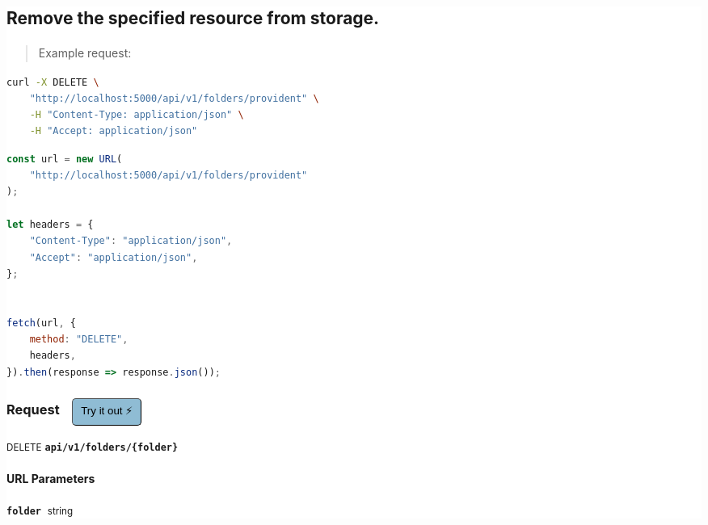 
## Remove the specified resource from storage.




> Example request:

```bash
curl -X DELETE \
    "http://localhost:5000/api/v1/folders/provident" \
    -H "Content-Type: application/json" \
    -H "Accept: application/json"
```

```javascript
const url = new URL(
    "http://localhost:5000/api/v1/folders/provident"
);

let headers = {
    "Content-Type": "application/json",
    "Accept": "application/json",
};


fetch(url, {
    method: "DELETE",
    headers,
}).then(response => response.json());
```


<div id="execution-results-DELETEapi-v1-folders--folder-" hidden>
    <blockquote>Received response<span id="execution-response-status-DELETEapi-v1-folders--folder-"></span>:</blockquote>
    <pre class="json"><code id="execution-response-content-DELETEapi-v1-folders--folder-"></code></pre>
</div>
<div id="execution-error-DELETEapi-v1-folders--folder-" hidden>
    <blockquote>Request failed with error:</blockquote>
    <pre><code id="execution-error-message-DELETEapi-v1-folders--folder-"></code></pre>
</div>
<form id="form-DELETEapi-v1-folders--folder-" data-method="DELETE" data-path="api/v1/folders/{folder}" data-authed="0" data-hasfiles="0" data-headers='{"Content-Type":"application\/json","Accept":"application\/json"}' onsubmit="event.preventDefault(); executeTryOut('DELETEapi-v1-folders--folder-', this);">
<h3>
    Request&nbsp;&nbsp;&nbsp;
        <button type="button" style="background-color: #8fbcd4; padding: 5px 10px; border-radius: 5px; border-width: thin;" id="btn-tryout-DELETEapi-v1-folders--folder-" onclick="tryItOut('DELETEapi-v1-folders--folder-');">Try it out ⚡</button>
    <button type="button" style="background-color: #c97a7e; padding: 5px 10px; border-radius: 5px; border-width: thin;" id="btn-canceltryout-DELETEapi-v1-folders--folder-" onclick="cancelTryOut('DELETEapi-v1-folders--folder-');" hidden>Cancel</button>&nbsp;&nbsp;
    <button type="submit" style="background-color: #6ac174; padding: 5px 10px; border-radius: 5px; border-width: thin;" id="btn-executetryout-DELETEapi-v1-folders--folder-" hidden>Send Request 💥</button>
    </h3>
<p>
<small class="badge badge-red">DELETE</small>
 <b><code>api/v1/folders/{folder}</code></b>
</p>
<h4 class="fancy-heading-panel"><b>URL Parameters</b></h4>
<p>
<b><code>folder</code></b>&nbsp;&nbsp;<small>string</small>  &nbsp;
<input type="text" name="folder" data-endpoint="DELETEapi-v1-folders--folder-" data-component="url" required  hidden>
<br>